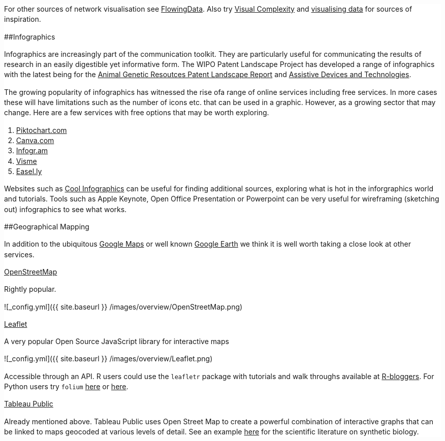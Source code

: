 For other sources of network visualisation see [FlowingData](http://opendata-tools.org/en/visualization/). Also try [Visual Complexity](http://www.visualcomplexity.com/vc/) and [visualising data](http://www.visualisingdata.com/index.php/resources/) for sources of inspiration.  

##Infographics

Infographics are increasingly part of the communication toolkit. They are particularly useful for communicating the results of research in an easily digestible yet informative form. The WIPO Patent Landscape Project has developed a range of infographics with the latest being  for the [Animal Genetic Resoutces Patent Landscape Report](http://www.wipo.int/export/sites/www/patentscope/en/programs/patent_landscapes/reports/documents/animal_genetics_infographic.pdf) and [Assistive Devices and Technologies](http://www.wipo.int/patentscope/en/programs/patent_landscapes/reports/assistive_devices.html). 

The growing popularity of infographics has witnessed the rise ofa range of online services including free services. In more cases these will have limitations such as the number of icons etc. that can be used in a graphic. However, as a growing sector that may change. Here are a few services with free options that may be worth exploring. 

1. [Piktochart.com](http://piktochart.com)
2. [Canva.com](https://www.canva.com/create/infographics/)
3. [Infogr.am](https://infogr.am/pricing)
4. [Visme](http://www.visme.co)
3. [Easel.ly](http://www.easel.ly/create/#)

Websites such as [Cool Infographics](http://www.coolinfographics.com) can be useful for finding additional sources, exploring what is hot in the inforgraphics world and tutorials. Tools such as Apple Keynote, Open Office Presentation or Powerpoint can be very useful for wireframing (sketching out) infographics to see what works. 

##Geographical Mapping

In addition to the ubiquitous [Google Maps](https://www.google.com/maps/) or well known [Google Earth](https://www.google.co.uk/intl/en_uk/earth/) we think it is well worth taking a close look at other services. 

[OpenStreetMap](http://www.openstreetmap.org/#map=5/51.500/-0.100)

Rightly popular. 

![_config.yml]({{ site.baseurl }} /images/overview/OpenStreetMap.png)

[Leaflet](http://leafletjs.com)

A very popular Open Source JavaScript library for interactive maps

![_config.yml]({{ site.baseurl }} /images/overview/Leaflet.png)

Accessible through an API. R users could use the `leafletr` package with tutorials and walk throughs available at [R-bloggers](http://www.r-bloggers.com/?s=leaflet). For Python users try `folium` [here](https://github.com/python-visualization/folium) or [here](https://pypi.python.org/pypi/folium). 

[Tableau Public](https://public.tableau.com/s/)

Already mentioned above. Tableau Public uses Open Street Map to create a powerful combination of interactive graphs that can be linked to maps geocoded at various levels of detail. See an example [here](https://public.tableau.com/profile/poldham#!/vizhome/SyntheticBiologyScientificLandscape/SyntheticBiologyTrends) for the scientific literature on synthetic biology. 
